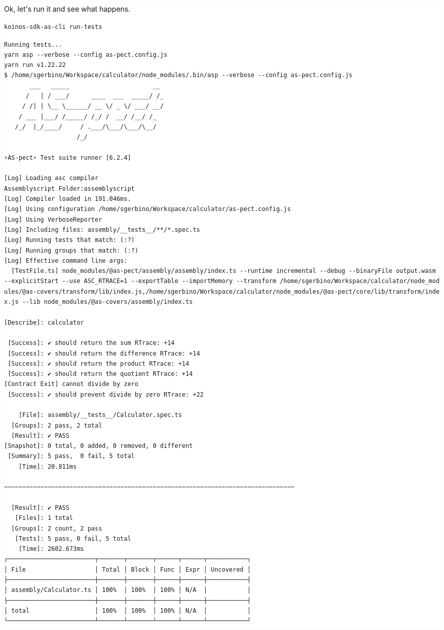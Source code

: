 Ok, let's run it and see what happens.

```sh
koinos-sdk-as-cli run-tests
```

```{ .txt .no-copy }
Running tests...
yarn asp --verbose --config as-pect.config.js
yarn run v1.22.22
$ /home/sgerbino/Workspace/calculator/node_modules/.bin/asp --verbose --config as-pect.config.js
       ___   _____                       __    
      /   | / ___/      ____  ___  _____/ /_   
     / /| | \__ \______/ __ \/ _ \/ ___/ __/   
    / ___ |___/ /_____/ /_/ /  __/ /__/ /_     
   /_/  |_/____/     / .___/\___/\___/\__/     
                    /_/                        

⚡AS-pect⚡ Test suite runner [6.2.4]

[Log] Loading asc compiler
Assemblyscript Folder:assemblyscript
[Log] Compiler loaded in 191.046ms.
[Log] Using configuration /home/sgerbino/Workspace/calculator/as-pect.config.js
[Log] Using VerboseReporter
[Log] Including files: assembly/__tests__/**/*.spec.ts
[Log] Running tests that match: (:?)
[Log] Running groups that match: (:?)
[Log] Effective command line args:
  [TestFile.ts] node_modules/@as-pect/assembly/assembly/index.ts --runtime incremental --debug --binaryFile output.wasm --explicitStart --use ASC_RTRACE=1 --exportTable --importMemory --transform /home/sgerbino/Workspace/calculator/node_modules/@as-covers/transform/lib/index.js,/home/sgerbino/Workspace/calculator/node_modules/@as-pect/core/lib/transform/index.js --lib node_modules/@as-covers/assembly/index.ts

[Describe]: calculator

 [Success]: ✔ should return the sum RTrace: +14
 [Success]: ✔ should return the difference RTrace: +14
 [Success]: ✔ should return the product RTrace: +14
 [Success]: ✔ should return the quotient RTrace: +14
[Contract Exit] cannot divide by zero
 [Success]: ✔ should prevent divide by zero RTrace: +22

    [File]: assembly/__tests__/Calculator.spec.ts
  [Groups]: 2 pass, 2 total
  [Result]: ✔ PASS
[Snapshot]: 0 total, 0 added, 0 removed, 0 different
 [Summary]: 5 pass,  0 fail, 5 total
    [Time]: 20.811ms

~~~~~~~~~~~~~~~~~~~~~~~~~~~~~~~~~~~~~~~~~~~~~~~~~~~~~~~~~~~~~~~~~~~~~~~~~~~~~~~~

  [Result]: ✔ PASS
   [Files]: 1 total
  [Groups]: 2 count, 2 pass
   [Tests]: 5 pass, 0 fail, 5 total
    [Time]: 2602.673ms
┌────────────────────────┬───────┬───────┬──────┬──────┬───────────┐
│ File                   │ Total │ Block │ Func │ Expr │ Uncovered │
├────────────────────────┼───────┼───────┼──────┼──────┼───────────┤
│ assembly/Calculator.ts │ 100%  │ 100%  │ 100% │ N/A  │           │
├────────────────────────┼───────┼───────┼──────┼──────┼───────────┤
│ total                  │ 100%  │ 100%  │ 100% │ N/A  │           │
└────────────────────────┴───────┴───────┴──────┴──────┴───────────┘
```
